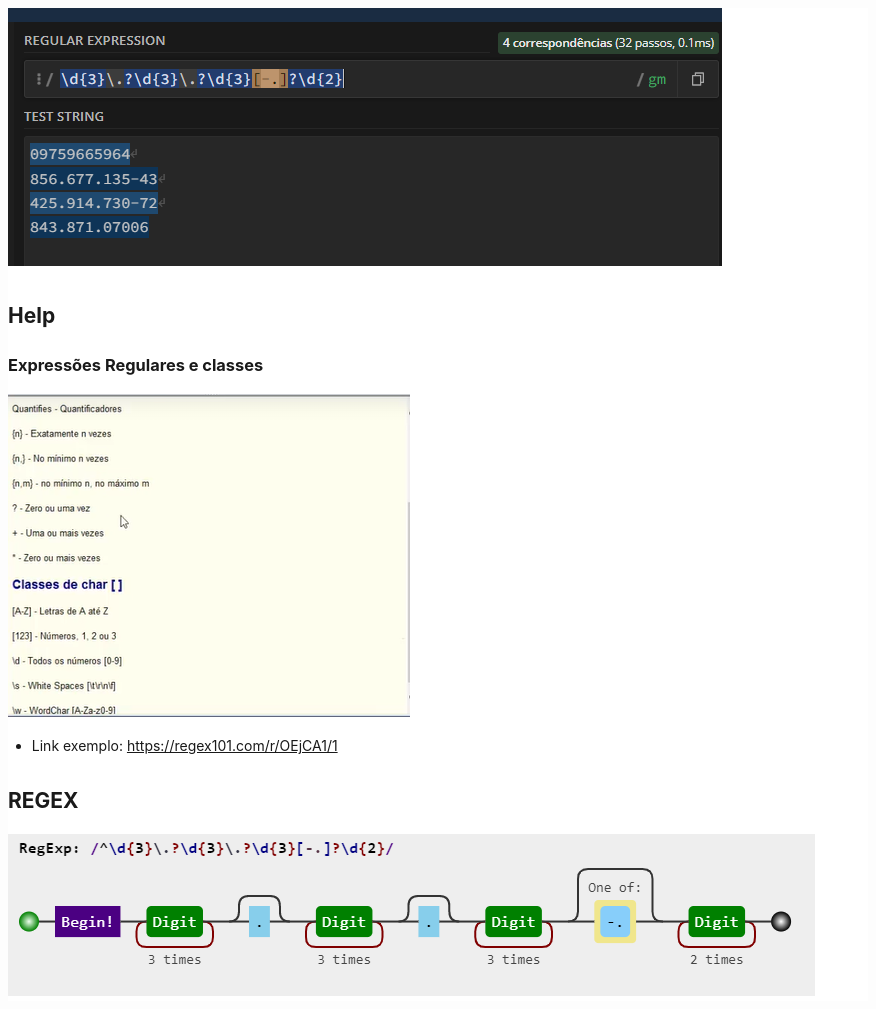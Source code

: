 ![Regex](./Markdom/image/regex-cpf2.png)

## Help
### Expressões Regulares e classes

![Regex](./Markdom/image/quantificadores.png)

- Link exemplo: https://regex101.com/r/OEjCA1/1

## REGEX

![Regex](Markdom/image/regex-cpf.png)
